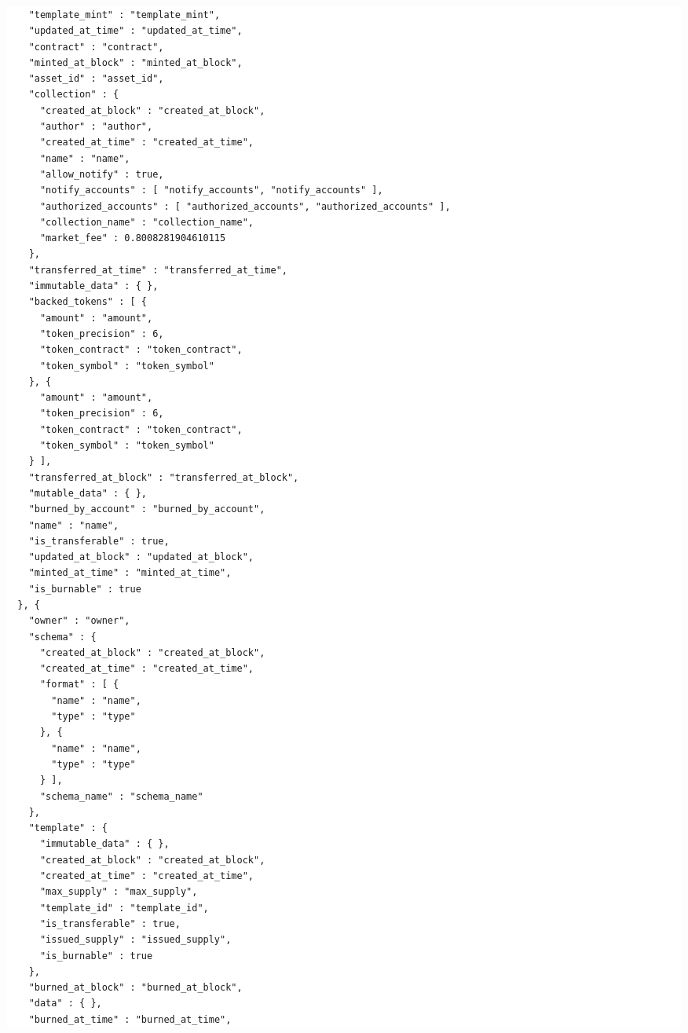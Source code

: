         "template_mint" : "template_mint",
        "updated_at_time" : "updated_at_time",
        "contract" : "contract",
        "minted_at_block" : "minted_at_block",
        "asset_id" : "asset_id",
        "collection" : {
          "created_at_block" : "created_at_block",
          "author" : "author",
          "created_at_time" : "created_at_time",
          "name" : "name",
          "allow_notify" : true,
          "notify_accounts" : [ "notify_accounts", "notify_accounts" ],
          "authorized_accounts" : [ "authorized_accounts", "authorized_accounts" ],
          "collection_name" : "collection_name",
          "market_fee" : 0.8008281904610115
        },
        "transferred_at_time" : "transferred_at_time",
        "immutable_data" : { },
        "backed_tokens" : [ {
          "amount" : "amount",
          "token_precision" : 6,
          "token_contract" : "token_contract",
          "token_symbol" : "token_symbol"
        }, {
          "amount" : "amount",
          "token_precision" : 6,
          "token_contract" : "token_contract",
          "token_symbol" : "token_symbol"
        } ],
        "transferred_at_block" : "transferred_at_block",
        "mutable_data" : { },
        "burned_by_account" : "burned_by_account",
        "name" : "name",
        "is_transferable" : true,
        "updated_at_block" : "updated_at_block",
        "minted_at_time" : "minted_at_time",
        "is_burnable" : true
      }, {
        "owner" : "owner",
        "schema" : {
          "created_at_block" : "created_at_block",
          "created_at_time" : "created_at_time",
          "format" : [ {
            "name" : "name",
            "type" : "type"
          }, {
            "name" : "name",
            "type" : "type"
          } ],
          "schema_name" : "schema_name"
        },
        "template" : {
          "immutable_data" : { },
          "created_at_block" : "created_at_block",
          "created_at_time" : "created_at_time",
          "max_supply" : "max_supply",
          "template_id" : "template_id",
          "is_transferable" : true,
          "issued_supply" : "issued_supply",
          "is_burnable" : true
        },
        "burned_at_block" : "burned_at_block",
        "data" : { },
        "burned_at_time" : "burned_at_time",